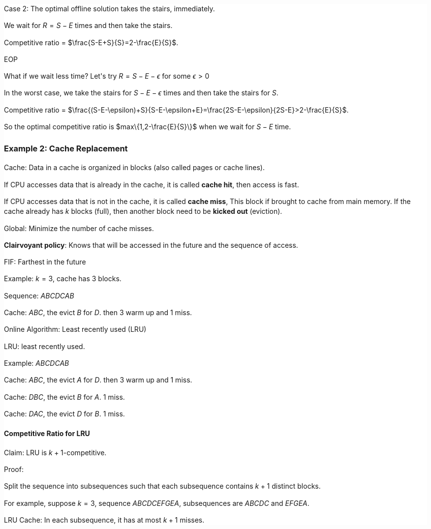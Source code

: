 Case 2: The optimal offline solution takes the stairs, immediately.

We wait for $R=S-E$ times and then take the stairs.

Competitive ratio = $\frac{S-E+S}{S}=2-\frac{E}{S}$.

EOP

What if we wait less time? Let's try $R=S-E-\epsilon$ for some $\epsilon>0$

In the worst case, we take the stairs for $S-E-\epsilon$ times and then take the stairs for $S$.

Competitive ratio = $\frac{(S-E-\epsilon)+S}{S-E-\epsilon+E}=\frac{2S-E-\epsilon}{2S-E}>2-\frac{E}{S}$.

So the optimal competitive ratio is $max\{1,2-\frac{E}{S}\}$ when we wait for $S-E$ time.

### Example 2: Cache Replacement

Cache: Data in a cache is organized in blocks (also called pages or cache lines).

If CPU accesses data that is already in the cache, it is called **cache hit**, then access is fast.

If CPU accesses data that is not in the cache, it is called **cache miss**, This block if brought to cache from main memory. If the cache already has $k$ blocks (full), then another block need to be **kicked out** (eviction).

Global: Minimize the number of cache misses.

**Clairvoyant policy**: Knows that will be accessed in the future and the sequence of access.

FIF: Farthest in the future

Example: $k=3$, cache has $3$ blocks.

Sequence: $A B C D C A B$

Cache: $A B C$, the evict $B$ for $D$. then 3 warm up and 1 miss.

Online Algorithm: Least recently used (LRU)

LRU: least recently used.

Example: $A B C D C A B$

Cache: $A B C$, the evict $A$ for $D$. then 3 warm up and 1 miss.

Cache: $D B C$, the evict $B$ for $A$. 1 miss.

Cache: $D A C$, the evict $D$ for $B$. 1 miss.

#### Competitive Ratio for LRU

Claim: LRU is $k+1$-competitive.

Proof:

Split the sequence into subsequences such that each subsequence contains $k+1$ distinct blocks.

For example, suppose $k=3$, sequence $ABCDCEFGEA$, subsequences are $ABCDC$ and $EFGEA$.

LRU Cache: In each subsequence, it has at most $k+1$ misses.
